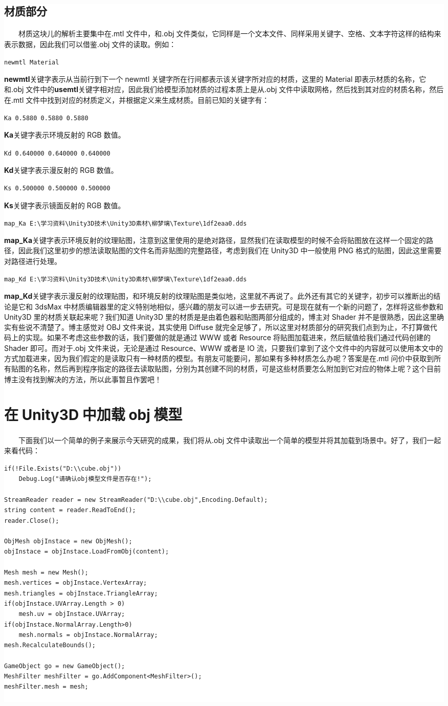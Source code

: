 ## 材质部分
&emsp;&emsp;材质这块儿的解析主要集中在.mtl 文件中，和.obj 文件类似，它同样是一个文本文件、同样采用关键字、空格、文本字符这样的结构来表示数据，因此我们可以借鉴.obj 文件的读取。例如：
```plain
newmtl Material
```
**newmtl**关键字表示从当前行到下一个 newmtl 关键字所在行间都表示该关键字所对应的材质，这里的 Material 即表示材质的名称，它和.obj 文件中的**usemtl**关键字相对应，因此我们给模型添加材质的过程本质上是从.obj 文件中读取网格，然后找到其对应的材质名称，然后在.mtl 文件中找到对应的材质定义，并根据定义来生成材质。目前已知的关键字有：
```plain
Ka 0.5880 0.5880 0.5880
```
**Ka**关键字表示环境反射的 RGB 数值。

```plain
Kd 0.640000 0.640000 0.640000
```
**Kd**关键字表示漫反射的 RGB 数值。

```plain
Ks 0.500000 0.500000 0.500000
```
**Ks**关键字表示镜面反射的 RGB 数值。

```plain
map_Ka E:\学习资料\Unity3D技术\Unity3D素材\柳梦璃\Texture\1df2eaa0.dds
```
**map_Ka**关键字表示环境反射的纹理贴图，注意到这里使用的是绝对路径，显然我们在读取模型的时候不会将贴图放在这样一个固定的路径，因此我们这里初步的想法读取贴图的文件名而非贴图的完整路径，考虑到我们在 Unity3D 中一般使用 PNG 格式的贴图，因此这里需要对路径进行处理。

```plain
map_Kd E:\学习资料\Unity3D技术\Unity3D素材\柳梦璃\Texture\1df2eaa0.dds
```
**map_Kd**关键字表示漫反射的纹理贴图，和环境反射的纹理贴图是类似地，这里就不再说了。此外还有其它的关键字，初步可以推断出的结论是它和 3dsMax 中材质编辑器里的定义特别地相似，感兴趣的朋友可以进一步去研究。可是现在就有一个新的问题了，怎样将这些参数和 Unity3D 里的材质关联起来呢？我们知道 Unity3D 里的材质是是由着色器和贴图两部分组成的，博主对 Shader 并不是很熟悉，因此这里确实有些说不清楚了。博主感觉对 OBJ 文件来说，其实使用 Diffuse 就完全足够了，所以这里对材质部分的研究我们点到为止，不打算做代码上的实现。如果不考虑这些参数的话，我们要做的就是通过 WWW 或者 Resource 将贴图加载进来，然后赋值给我们通过代码创建的 Shader 即可。而对于.obj 文件来说，无论是通过 Resource、WWW 或者是 IO 流，只要我们拿到了这个文件中的内容就可以使用本文中的方式加载进来，因为我们假定的是读取只有一种材质的模型。有朋友可能要问，那如果有多种材质怎么办呢？答案是在.mtl 问价中获取到所有贴图的名称，然后再到程序指定的路径去读取贴图，分别为其创建不同的材质，可是这些材质要怎么附加到它对应的物体上呢？这个目前博主没有找到解决的方法，所以此事暂且作罢吧！


# 在 Unity3D 中加载 obj 模型
&emsp;&emsp;下面我们以一个简单的例子来展示今天研究的成果，我们将从.obj 文件中读取出一个简单的模型并将其加载到场景中。好了，我们一起来看代码：
```plain
if(!File.Exists("D:\\cube.obj"))
	Debug.Log("请确认obj模型文件是否存在!");

StreamReader reader = new StreamReader("D:\\cube.obj",Encoding.Default);
string content = reader.ReadToEnd();
reader.Close();

ObjMesh objInstace = new ObjMesh();
objInstace = objInstace.LoadFromObj(content);
		
Mesh mesh = new Mesh();
mesh.vertices = objInstace.VertexArray;
mesh.triangles = objInstace.TriangleArray;
if(objInstace.UVArray.Length > 0)
	mesh.uv = objInstace.UVArray;
if(objInstace.NormalArray.Length>0)
	mesh.normals = objInstace.NormalArray;
mesh.RecalculateBounds();
		
GameObject go = new GameObject();
MeshFilter meshFilter = go.AddComponent<MeshFilter>();
meshFilter.mesh = mesh;
		
```